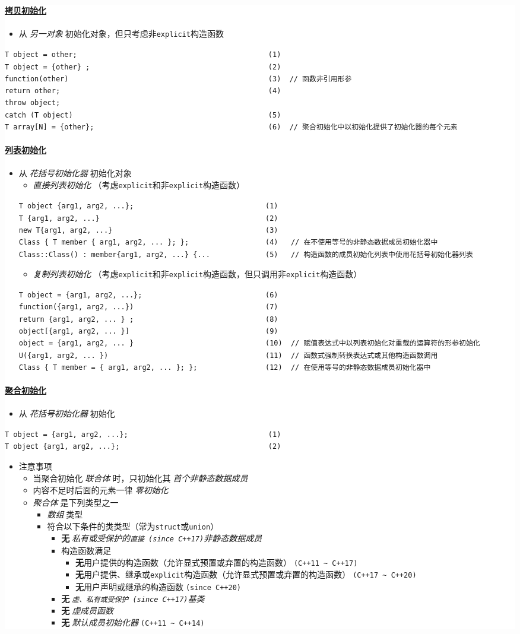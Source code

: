 #### [拷贝初始化](https://en.cppreference.com/w/cpp/language/copy_initialization)

- 从 *另一对象* 初始化对象，但只考虑非`explicit`构造函数
```
T object = other;                                             (1)     
T object = {other} ;                                          (2)
function(other)                                               (3)  // 函数非引用形参    
return other;                                                 (4)     
throw object;
catch (T object)                                              (5)     
T array[N] = {other};                                         (6)  // 聚合初始化中以初始化提供了初始化器的每个元素   
```

#### [列表初始化](https://en.cppreference.com/w/cpp/language/list_initialization)

- 从 *花括号初始化器* 初始化对象 
    - *直接列表初始化* （考虑`explicit`和非`explicit`构造函数）
    ```
    T object {arg1, arg2, ...};                               (1)     
    T {arg1, arg2, ...}                                       (2)     
    new T{arg1, arg2, ...}                                    (3)     
    Class { T member { arg1, arg2, ... }; };                  (4)   // 在不使用等号的非静态数据成员初始化器中    
    Class::Class() : member{arg1, arg2, ...} {...             (5)   // 构造函数的成员初始化列表中使用花括号初始化器列表
    ```
    - *复制列表初始化* （考虑`explicit`和非`explicit`构造函数，但只调用非`explicit`构造函数） 
    ```
    T object = {arg1, arg2, ...};                             (6)   
    function({arg1, arg2, ...})                               (7)   
    return {arg1, arg2, ... } ;                               (8)   
    object[{arg1, arg2, ... }]                                (9)   
    object = {arg1, arg2, ... }                               (10)  // 赋值表达式中以列表初始化对重载的运算符的形参初始化
    U({arg1, arg2, ... })                                     (11)  // 函数式强制转换表达式或其他构造函数调用
    Class { T member = { arg1, arg2, ... }; };                (12)  // 在使用等号的非静态数据成员初始化器中
    ```

#### [聚合初始化](https://en.cppreference.com/w/cpp/language/aggregate_initialization)

- 从 *花括号初始化器* 初始化 
```
T object = {arg1, arg2, ...};                                 (1)   
T object {arg1, arg2, ...};                                   (2)
```
- 注意事项
    - 当聚合初始化 *联合体* 时，只初始化其 *首个非静态数据成员*
    - 内容不足时后面的元素一律 *零初始化*
    - *聚合体* 是下列类型之一
        - *数组* 类型
        - 符合以下条件的类类型（常为`struct`或`union`） 
            - **无** *私有或受保护的`直接 (since C++17)`非静态数据成员*  
            - 构造函数满足
                - **无**用户提供的构造函数（允许显式预置或弃置的构造函数） `(C++11 ~ C++17)`
                - **无**用户提供、继承或`explicit`构造函数（允许显式预置或弃置的构造函数） `(C++17 ~ C++20)`
                - **无**用户声明或继承的构造函数 `(since C++20)`
            - **无** *`虚、私有或受保护 (since C++17)`基类*
            - **无** *虚成员函数* 
            - **无** *默认成员初始化器* `(C++11 ~ C++14)`
